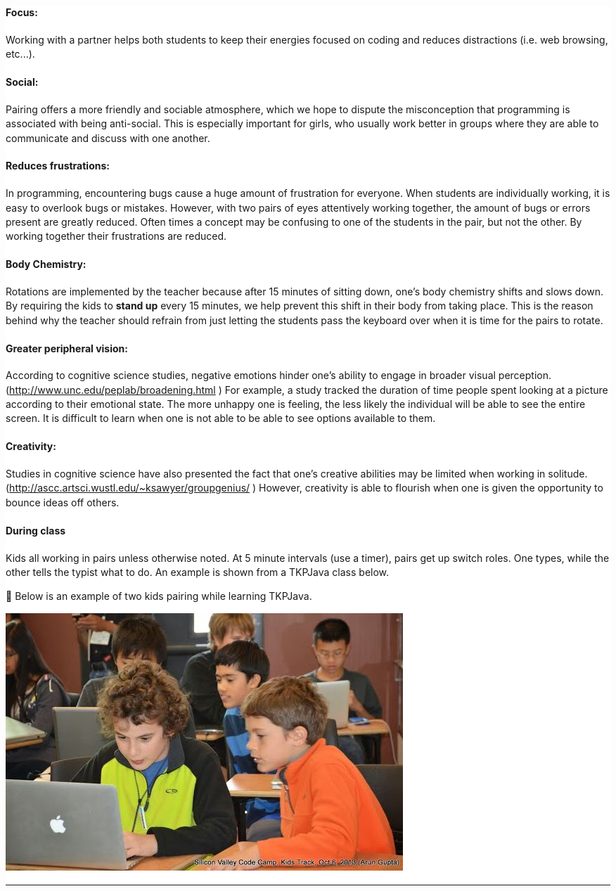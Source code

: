 #### Focus:
Working with a partner helps both students to keep their energies focused on coding and reduces distractions (i.e. web browsing, etc...).

#### Social:
Pairing offers a more friendly and sociable atmosphere, which we hope to dispute the misconception that programming is associated with being anti-social. This is especially important for girls, who usually work better in groups where they are able to communicate and discuss with one another.

#### Reduces frustrations:
In programming, encountering bugs cause a huge amount of frustration for everyone. When students are individually working, it is easy to overlook bugs or mistakes. However, with two pairs of eyes attentively working together, the amount of bugs or errors present are greatly reduced. Often times a concept may be confusing to one of the students in the pair, but not the other. By working together their frustrations are reduced.

#### Body Chemistry:
Rotations are implemented by the teacher because after 15 minutes of sitting down, one’s body chemistry shifts and slows down. By requiring the kids to **stand up** every 15 minutes, we help prevent this shift in their body from taking place. This is the reason behind why the teacher should refrain from just letting the students pass the keyboard over when it is time for the pairs to rotate.

#### Greater peripheral vision:
According to cognitive science studies, negative emotions hinder one’s ability to engage in broader visual perception. (http://www.unc.edu/peplab/broadening.html )
For example, a study tracked the duration of time people spent looking at a picture according to their emotional state. The more unhappy one is feeling, the less likely the individual will be able to see the entire screen. It is difficult to learn when one is not able to be able to see options available to them.

#### Creativity:
Studies in cognitive science have also presented the fact that one’s creative abilities may be limited when working in solitude.  (http://ascc.artsci.wustl.edu/~ksawyer/groupgenius/ ) However, creativity is able to flourish when one is given the opportunity to bounce ideas off others.

#### During class
Kids all working in pairs unless otherwise noted. At 5 minute intervals (use a timer), pairs get up switch roles. One types, while the other tells the typist what to do. An example is shown from a TKPJava class below.  

:pushpin: Below is an example of two kids pairing while learning TKPJava.

![Boys_Java_SVCC.jpg](images/Boys_Java_SVCC.jpg)
***